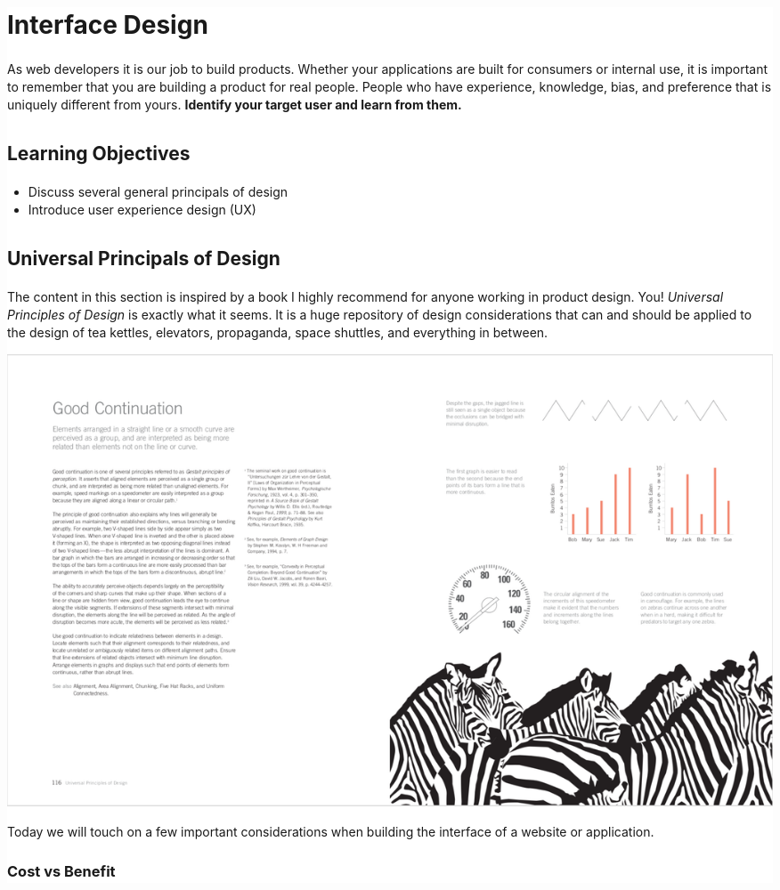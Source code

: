 # Interface Design

As web developers it is our job to build products. Whether your applications are built for consumers or internal use, it is important to remember that you are building a product for real people. People who have experience, knowledge, bias, and preference that is uniquely different from yours. **Identify your target user and learn from them.**

## Learning Objectives

- Discuss several general principals of design
- Introduce user experience design (UX)

## Universal Principals of Design

The content in this section is inspired by a book I highly recommend for anyone working in product design. You! *Universal Principles of Design* is exactly what it seems. It is a huge repository of design considerations that can and should be applied to the design of tea kettles, elevators, propaganda, space shuttles, and everything in between.

![example page of universal principles of design](./images/page-example.png)

Today we will touch on a few important considerations when building the interface of a website or application.

### Cost vs Benefit
